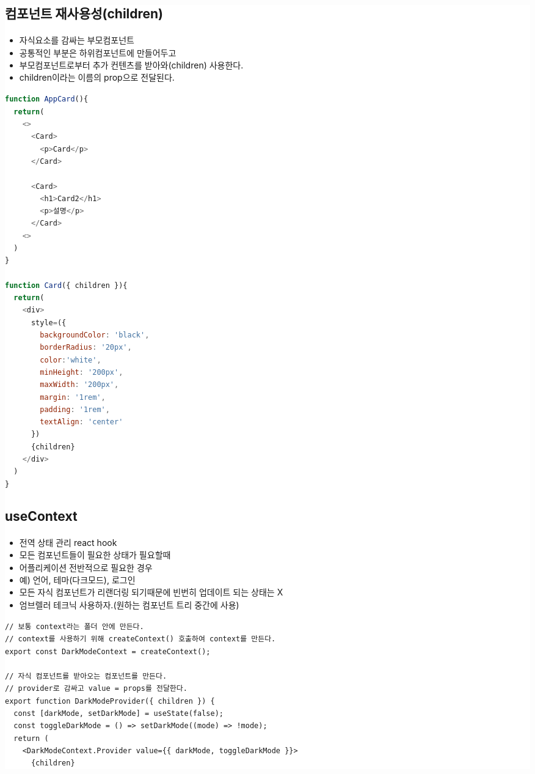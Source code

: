 ## 컴포넌트 재사용성(children)

- 자식요소를 감싸는 부모컴포넌트
- 공통적인 부분은 하위컴포넌트에 만들어두고
- 부모컴포넌트로부터 추가 컨텐츠를 받아와(children) 사용한다.
- children이라는 이름의 prop으로 전달된다.

```js
function AppCard(){
  return(
    <>
      <Card>
        <p>Card</p>
      </Card>

      <Card>
        <h1>Card2</h1>
        <p>설명</p>
      </Card>
    <>
  )
}

function Card({ children }){
  return(
    <div>
      style=({
        backgroundColor: 'black',
        borderRadius: '20px',
        color:'white',
        minHeight: '200px',
        maxWidth: '200px',
        margin: '1rem',
        padding: '1rem',
        textAlign: 'center'
      })
      {children}
    </div>
  )
}
```

## useContext

- 전역 상태 관리 react hook
- 모든 컴포넌트들이 필요한 상태가 필요할때
- 어플리케이션 전반적으로 필요한 경우
- 예) 언어, 테마(다크모드), 로그인
- 모든 자식 컴포넌트가 리랜더링 되기때문에 빈번히 업데이트 되는 상태는 X
- 엄브렐러 테크닉 사용하자.(원하는 컴포넌트 트리 중간에 사용)

```JS
// 보통 context라는 폴더 안에 만든다.
// context를 사용하기 위해 createContext() 호출하여 context를 만든다.
export const DarkModeContext = createContext();

// 자식 컴포넌트를 받아오는 컴포넌트를 만든다.
// provider로 감싸고 value = props를 전달한다.
export function DarkModeProvider({ children }) {
  const [darkMode, setDarkMode] = useState(false);
  const toggleDarkMode = () => setDarkMode((mode) => !mode);
  return (
    <DarkModeContext.Provider value={{ darkMode, toggleDarkMode }}>
      {children}
```